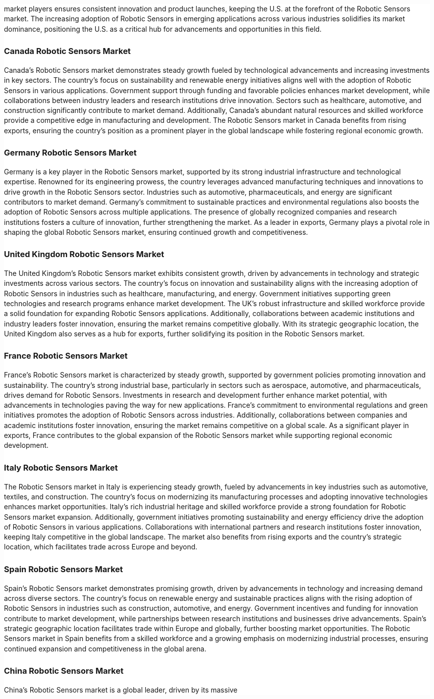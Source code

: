 market players ensures consistent innovation and product launches, keeping the U.S. at the forefront of the Robotic Sensors market. The increasing adoption of Robotic Sensors in emerging applications across various industries solidifies its market dominance, positioning the U.S. as a critical hub for advancements and opportunities in this field.</p><h3>Canada Robotic Sensors Market</h3><p>Canada&rsquo;s Robotic Sensors market demonstrates steady growth fueled by technological advancements and increasing investments in key sectors. The country&rsquo;s focus on sustainability and renewable energy initiatives aligns well with the adoption of Robotic Sensors in various applications. Government support through funding and favorable policies enhances market development, while collaborations between industry leaders and research institutions drive innovation. Sectors such as healthcare, automotive, and construction significantly contribute to market demand. Additionally, Canada&rsquo;s abundant natural resources and skilled workforce provide a competitive edge in manufacturing and development. The Robotic Sensors market in Canada benefits from rising exports, ensuring the country&rsquo;s position as a prominent player in the global landscape while fostering regional economic growth.</p><h3>Germany Robotic Sensors Market</h3><p>Germany is a key player in the Robotic Sensors market, supported by its strong industrial infrastructure and technological expertise. Renowned for its engineering prowess, the country leverages advanced manufacturing techniques and innovations to drive growth in the Robotic Sensors sector. Industries such as automotive, pharmaceuticals, and energy are significant contributors to market demand. Germany&rsquo;s commitment to sustainable practices and environmental regulations also boosts the adoption of Robotic Sensors across multiple applications. The presence of globally recognized companies and research institutions fosters a culture of innovation, further strengthening the market. As a leader in exports, Germany plays a pivotal role in shaping the global Robotic Sensors market, ensuring continued growth and competitiveness.</p><h3>United Kingdom Robotic Sensors Market</h3><p>The United Kingdom&rsquo;s Robotic Sensors market exhibits consistent growth, driven by advancements in technology and strategic investments across various sectors. The country&rsquo;s focus on innovation and sustainability aligns with the increasing adoption of Robotic Sensors in industries such as healthcare, manufacturing, and energy. Government initiatives supporting green technologies and research programs enhance market development. The UK&rsquo;s robust infrastructure and skilled workforce provide a solid foundation for expanding Robotic Sensors applications. Additionally, collaborations between academic institutions and industry leaders foster innovation, ensuring the market remains competitive globally. With its strategic geographic location, the United Kingdom also serves as a hub for exports, further solidifying its position in the Robotic Sensors market.</p><h3>France Robotic Sensors Market</h3><p>France&rsquo;s Robotic Sensors market is characterized by steady growth, supported by government policies promoting innovation and sustainability. The country&rsquo;s strong industrial base, particularly in sectors such as aerospace, automotive, and pharmaceuticals, drives demand for Robotic Sensors. Investments in research and development further enhance market potential, with advancements in technologies paving the way for new applications. France&rsquo;s commitment to environmental regulations and green initiatives promotes the adoption of Robotic Sensors across industries. Additionally, collaborations between companies and academic institutions foster innovation, ensuring the market remains competitive on a global scale. As a significant player in exports, France contributes to the global expansion of the Robotic Sensors market while supporting regional economic development.</p><h3>Italy Robotic Sensors Market</h3><p>The Robotic Sensors market in Italy is experiencing steady growth, fueled by advancements in key industries such as automotive, textiles, and construction. The country&rsquo;s focus on modernizing its manufacturing processes and adopting innovative technologies enhances market opportunities. Italy&rsquo;s rich industrial heritage and skilled workforce provide a strong foundation for Robotic Sensors market expansion. Additionally, government initiatives promoting sustainability and energy efficiency drive the adoption of Robotic Sensors in various applications. Collaborations with international partners and research institutions foster innovation, keeping Italy competitive in the global landscape. The market also benefits from rising exports and the country&rsquo;s strategic location, which facilitates trade across Europe and beyond.</p><h3>Spain Robotic Sensors Market</h3><p>Spain&rsquo;s Robotic Sensors market demonstrates promising growth, driven by advancements in technology and increasing demand across diverse sectors. The country&rsquo;s focus on renewable energy and sustainable practices aligns with the rising adoption of Robotic Sensors in industries such as construction, automotive, and energy. Government incentives and funding for innovation contribute to market development, while partnerships between research institutions and businesses drive advancements. Spain&rsquo;s strategic geographic location facilitates trade within Europe and globally, further boosting market opportunities. The Robotic Sensors market in Spain benefits from a skilled workforce and a growing emphasis on modernizing industrial processes, ensuring continued expansion and competitiveness in the global arena.</p><h3>China Robotic Sensors Market</h3><p>China&rsquo;s Robotic Sensors market is a global leader, driven by its massive